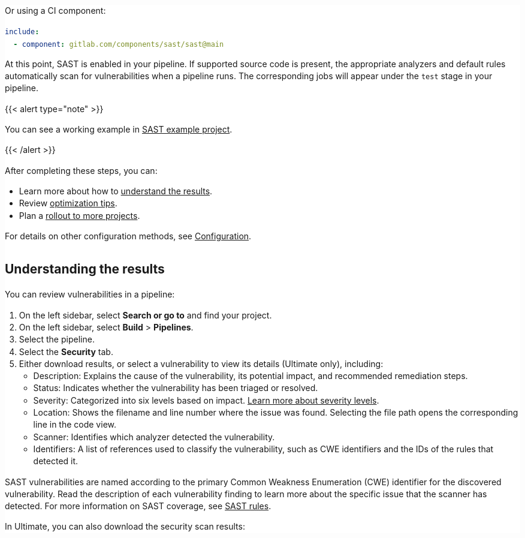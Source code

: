 Or using a CI component:

```yaml
include:
  - component: gitlab.com/components/sast/sast@main
```

At this point, SAST is enabled in your pipeline.
If supported source code is present, the appropriate analyzers and default rules automatically scan for vulnerabilities when a pipeline runs.
The corresponding jobs will appear under the `test` stage in your pipeline.

{{< alert type="note" >}}

You can see a working example in
[SAST example project](https://gitlab.com/gitlab-org/security-products/demos/analyzer-configurations/semgrep/sast-getting-started).

{{< /alert >}}

After completing these steps, you can:

- Learn more about how to [understand the results](#understanding-the-results).
- Review [optimization tips](#optimization).
- Plan a [rollout to more projects](#roll-out).

For details on other configuration methods, see [Configuration](#configuration).

## Understanding the results

You can review vulnerabilities in a pipeline:

1. On the left sidebar, select **Search or go to** and find your project.
1. On the left sidebar, select **Build** > **Pipelines**.
1. Select the pipeline.
1. Select the **Security** tab.
1. Either download results, or select a vulnerability to view its details (Ultimate only), including:
   - Description: Explains the cause of the vulnerability, its potential impact, and recommended remediation steps.
   - Status: Indicates whether the vulnerability has been triaged or resolved.
   - Severity: Categorized into six levels based on impact.
     [Learn more about severity levels](../vulnerabilities/severities.md).
   - Location: Shows the filename and line number where the issue was found.
     Selecting the file path opens the corresponding line in the code view.
   - Scanner: Identifies which analyzer detected the vulnerability.
   - Identifiers: A list of references used to classify the vulnerability, such as CWE identifiers and the IDs of the rules that detected it.

SAST vulnerabilities are named according to the primary Common Weakness Enumeration (CWE) identifier for the discovered vulnerability.
Read the description of each vulnerability finding to learn more about the specific issue that the scanner has detected.
For more information on SAST coverage, see [SAST rules](rules.md).

In Ultimate, you can also download the security scan results:
